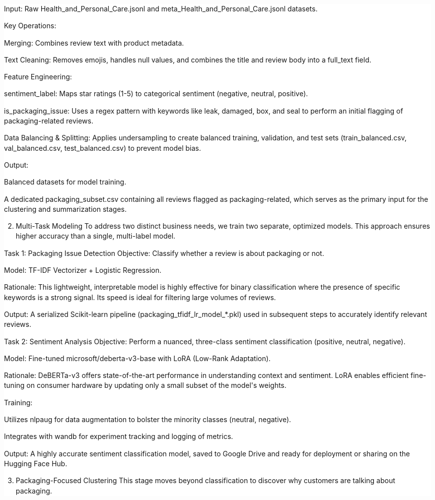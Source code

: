 Input: Raw Health_and_Personal_Care.jsonl and meta_Health_and_Personal_Care.jsonl datasets.

Key Operations:

Merging: Combines review text with product metadata.

Text Cleaning: Removes emojis, handles null values, and combines the title and review body into a full_text field.

Feature Engineering:

sentiment_label: Maps star ratings (1-5) to categorical sentiment (negative, neutral, positive).

is_packaging_issue: Uses a regex pattern with keywords like leak, damaged, box, and seal to perform an initial flagging of packaging-related reviews.

Data Balancing & Splitting: Applies undersampling to create balanced training, validation, and test sets (train_balanced.csv, val_balanced.csv, test_balanced.csv) to prevent model bias.

Output:

Balanced datasets for model training.

A dedicated packaging_subset.csv containing all reviews flagged as packaging-related, which serves as the primary input for the clustering and summarization stages.

2. Multi-Task Modeling
To address two distinct business needs, we train two separate, optimized models. This approach ensures higher accuracy than a single, multi-label model.

Task 1: Packaging Issue Detection
Objective: Classify whether a review is about packaging or not.

Model: TF-IDF Vectorizer + Logistic Regression.

Rationale: This lightweight, interpretable model is highly effective for binary classification where the presence of specific keywords is a strong signal. Its speed is ideal for filtering large volumes of reviews.

Output: A serialized Scikit-learn pipeline (packaging_tfidf_lr_model_*.pkl) used in subsequent steps to accurately identify relevant reviews.

Task 2: Sentiment Analysis
Objective: Perform a nuanced, three-class sentiment classification (positive, neutral, negative).

Model: Fine-tuned microsoft/deberta-v3-base with LoRA (Low-Rank Adaptation).

Rationale: DeBERTa-v3 offers state-of-the-art performance in understanding context and sentiment. LoRA enables efficient fine-tuning on consumer hardware by updating only a small subset of the model's weights.

Training:

Utilizes nlpaug for data augmentation to bolster the minority classes (neutral, negative).

Integrates with wandb for experiment tracking and logging of metrics.

Output: A highly accurate sentiment classification model, saved to Google Drive and ready for deployment or sharing on the Hugging Face Hub.

3. Packaging-Focused Clustering
This stage moves beyond classification to discover why customers are talking about packaging.
